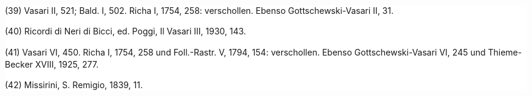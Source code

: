 (39) Vasari II, 521; Bald. I, 502. Richa I, 1754, 258: verschollen. Ebenso Gottschewski-Vasari II, 31.
 
(40) Ricordi di Neri di Bicci, ed. Poggi, Il Vasari III, 1930, 143.
 
(41) Vasari VI, 450. Richa I, 1754, 258 und Foll.-Rastr. V, 1794, 154: verschollen. Ebenso Gottschewski-Vasari VI, 245 und Thieme-Becker XVIII, 1925, 277.
 
(42) Missirini, S. Remigio, 1839, 11.
